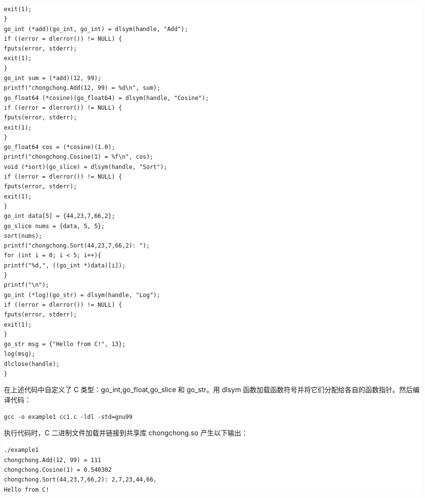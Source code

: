 ```
exit(1);
}
go_int (*add)(go_int, go_int) = dlsym(handle, "Add");
if ((error = dlerror()) != NULL) {
fputs(error, stderr);
exit(1);
}
go_int sum = (*add)(12, 99);
printf("chongchong.Add(12, 99) = %d\n", sum);
go_float64 (*cosine)(go_float64) = dlsym(handle, "Cosine");
if ((error = dlerror()) != NULL) {
fputs(error, stderr);
exit(1);
}
go_float64 cos = (*cosine)(1.0);
printf("chongchong.Cosine(1) = %f\n", cos);
void (*sort)(go_slice) = dlsym(handle, "Sort");
if ((error = dlerror()) != NULL) {
fputs(error, stderr);
exit(1);
}
go_int data[5] = {44,23,7,66,2};
go_slice nums = {data, 5, 5};
sort(nums);
printf("chongchong.Sort(44,23,7,66,2): ");
for (int i = 0; i < 5; i++){
printf("%d,", ((go_int *)data)[i]);
}
printf("\n");
go_int (*log)(go_str) = dlsym(handle, "Log");
if ((error = dlerror()) != NULL) {
fputs(error, stderr);
exit(1);
}
go_str msg = {"Hello from C!", 13};
log(msg);
dlclose(handle);
}
```

在上述代码中自定义了 C 类型：go_int,go_float,go_slice 和 go_str。用 dlsym 函数加载函数符号并将它们分配给各自的函数指针。然后编译代码：

```
gcc -o example1 cc1.c -ldl -std=gnu99
```

执行代码时，C 二进制文件加载并链接到共享库 chongchong.so 产生以下输出：

```
./example1
chongchong.Add(12, 99) = 111
chongchong.Cosine(1) = 0.540302
chongchong.Sort(44,23,7,66,2): 2,7,23,44,66,
Hello from C!
```
